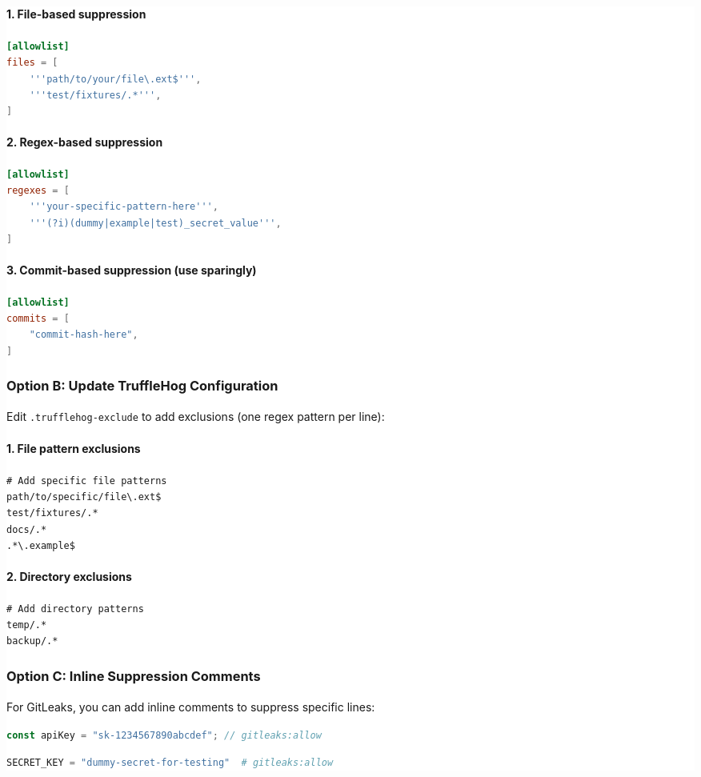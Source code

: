 #### 1. File-based suppression
```toml
[allowlist]
files = [
    '''path/to/your/file\.ext$''',
    '''test/fixtures/.*''',
]
```

#### 2. Regex-based suppression
```toml
[allowlist]
regexes = [
    '''your-specific-pattern-here''',
    '''(?i)(dummy|example|test)_secret_value''',
]
```

#### 3. Commit-based suppression (use sparingly)
```toml
[allowlist]
commits = [
    "commit-hash-here",
]
```

### Option B: Update TruffleHog Configuration

Edit `.trufflehog-exclude` to add exclusions (one regex pattern per line):

#### 1. File pattern exclusions
```
# Add specific file patterns
path/to/specific/file\.ext$
test/fixtures/.*
docs/.*
.*\.example$
```

#### 2. Directory exclusions
```
# Add directory patterns
temp/.*
backup/.*
```

### Option C: Inline Suppression Comments

For GitLeaks, you can add inline comments to suppress specific lines:

```javascript
const apiKey = "sk-1234567890abcdef"; // gitleaks:allow
```

```python
SECRET_KEY = "dummy-secret-for-testing"  # gitleaks:allow
```

